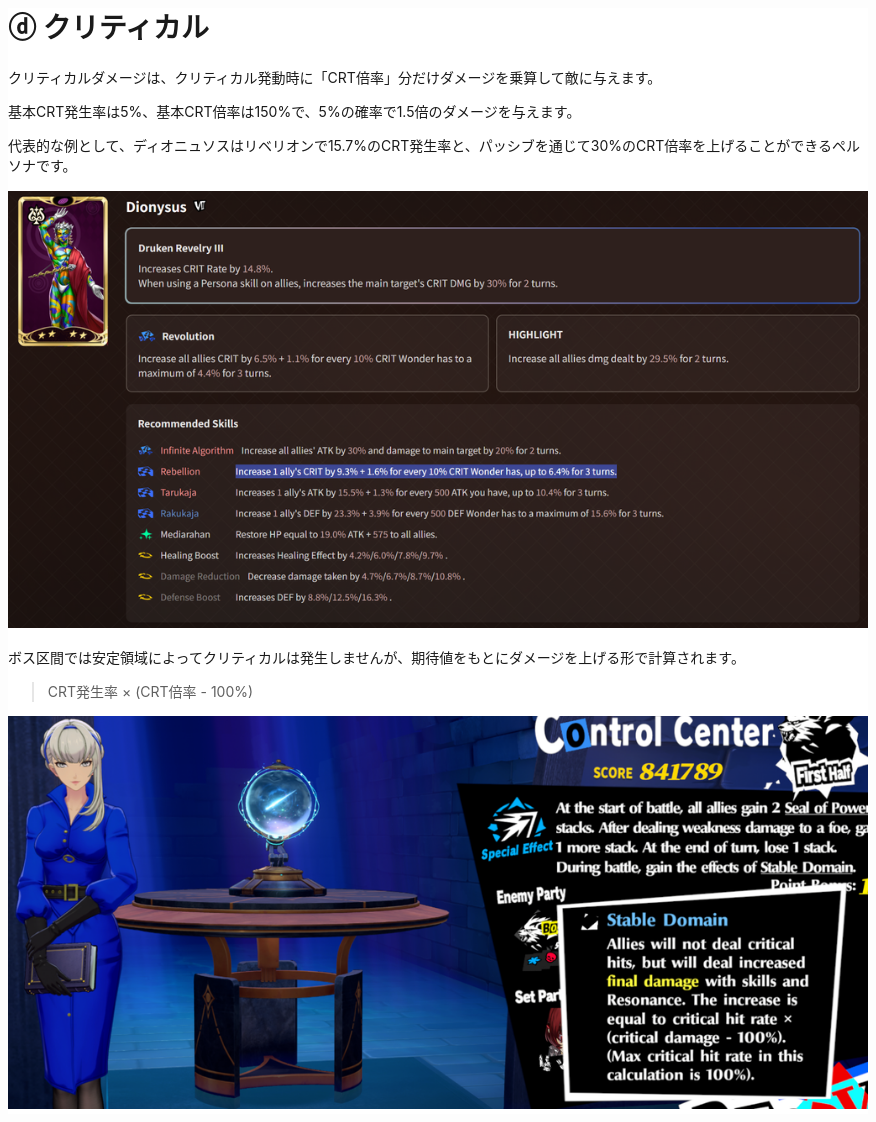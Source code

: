 
# ⓓ クリティカル

クリティカルダメージは、クリティカル発動時に「CRT倍率」分だけダメージを乗算して敵に与えます。

基本CRT発生率は5%、基本CRT倍率は150%で、5%の確率で1.5倍のダメージを与えます。

代表的な例として、ディオニュソスはリベリオンで15.7%のCRT発生率と、パッシブを通じて30%のCRT倍率を上げることができるペルソナです。

![damage.png](/apps/article/asset/damage12.png)

ボス区間では安定領域によってクリティカルは発生しませんが、期待値をもとにダメージを上げる形で計算されます。

> CRT発生率 × (CRT倍率 - 100%)
> 

![damage.png](/apps/article/asset/damage13.png)

